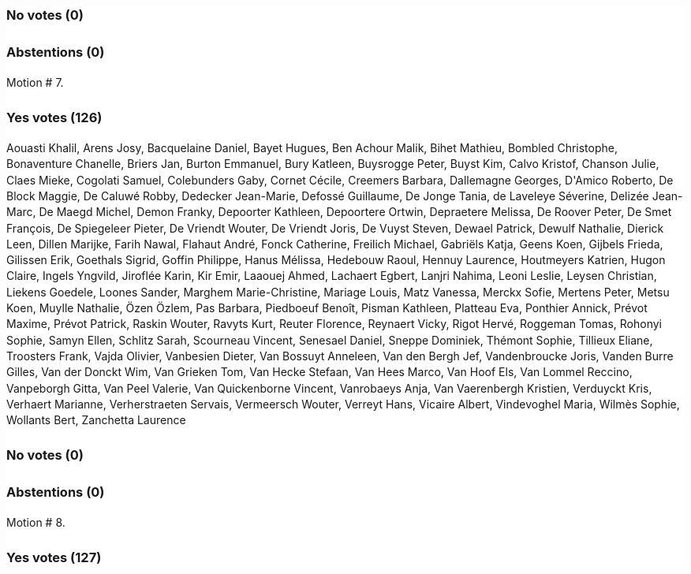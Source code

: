 
### No votes (0)



### Abstentions (0)




Motion # 7.

### Yes votes (126)

Aouasti Khalil, Arens Josy, Bacquelaine Daniel, Bayet Hugues, Ben Achour Malik, Bihet Mathieu, Bombled Christophe, Bonaventure Chanelle, Briers Jan, Burton Emmanuel, Bury Katleen, Buysrogge Peter, Buyst Kim, Calvo Kristof, Chanson Julie, Claes Mieke, Cogolati Samuel, Colebunders Gaby, Cornet Cécile, Creemers Barbara, Dallemagne Georges, D'Amico Roberto, De Block Maggie, De Caluwé Robby, Dedecker Jean-Marie, Defossé Guillaume, De Jonge Tania, de Laveleye Séverine, Delizée Jean-Marc, De Maegd Michel, Demon Franky, Depoorter Kathleen, Depoortere Ortwin, Depraetere Melissa, De Roover Peter, De Smet François, De Spiegeleer Pieter, De Vriendt Wouter, De Vriendt Joris, De Vuyst Steven, Dewael Patrick, Dewulf Nathalie, Dierick Leen, Dillen Marijke, Farih Nawal, Flahaut André, Fonck Catherine, Freilich Michael, Gabriëls Katja, Geens Koen, Gijbels Frieda, Gilissen Erik, Goethals Sigrid, Goffin Philippe, Hanus Mélissa, Hedebouw Raoul, Hennuy Laurence, Houtmeyers Katrien, Hugon Claire, Ingels Yngvild, Jiroflée Karin, Kir Emir, Laaouej Ahmed, Lachaert Egbert, Lanjri Nahima, Leoni Leslie, Leysen Christian, Liekens Goedele, Loones Sander, Marghem Marie-Christine, Mariage Louis, Matz Vanessa, Merckx Sofie, Mertens Peter, Metsu Koen, Muylle Nathalie, Özen Özlem, Pas Barbara, Piedboeuf Benoît, Pisman Kathleen, Platteau Eva, Ponthier Annick, Prévot Maxime, Prévot Patrick, Raskin Wouter, Ravyts Kurt, Reuter Florence, Reynaert Vicky, Rigot Hervé, Roggeman Tomas, Rohonyi Sophie, Samyn Ellen, Schlitz Sarah, Scourneau Vincent, Senesael Daniel, Sneppe Dominiek, Thémont Sophie, Tillieux Eliane, Troosters Frank, Vajda Olivier, Vanbesien Dieter, Van Bossuyt Anneleen, Van den Bergh Jef, Vandenbroucke Joris, Vanden Burre Gilles, Van der Donckt Wim, Van Grieken Tom, Van Hecke Stefaan, Van Hees Marco, Van Hoof Els, Van Lommel Reccino, Vanpeborgh Gitta, Van Peel Valerie, Van Quickenborne Vincent, Vanrobaeys Anja, Van Vaerenbergh Kristien, Verduyckt Kris, Verhaert Marianne, Verherstraeten Servais, Vermeersch Wouter, Verreyt Hans, Vicaire Albert, Vindevoghel Maria, Wilmès Sophie, Wollants Bert, Zanchetta Laurence

### No votes (0)



### Abstentions (0)




Motion # 8.

### Yes votes (127)

